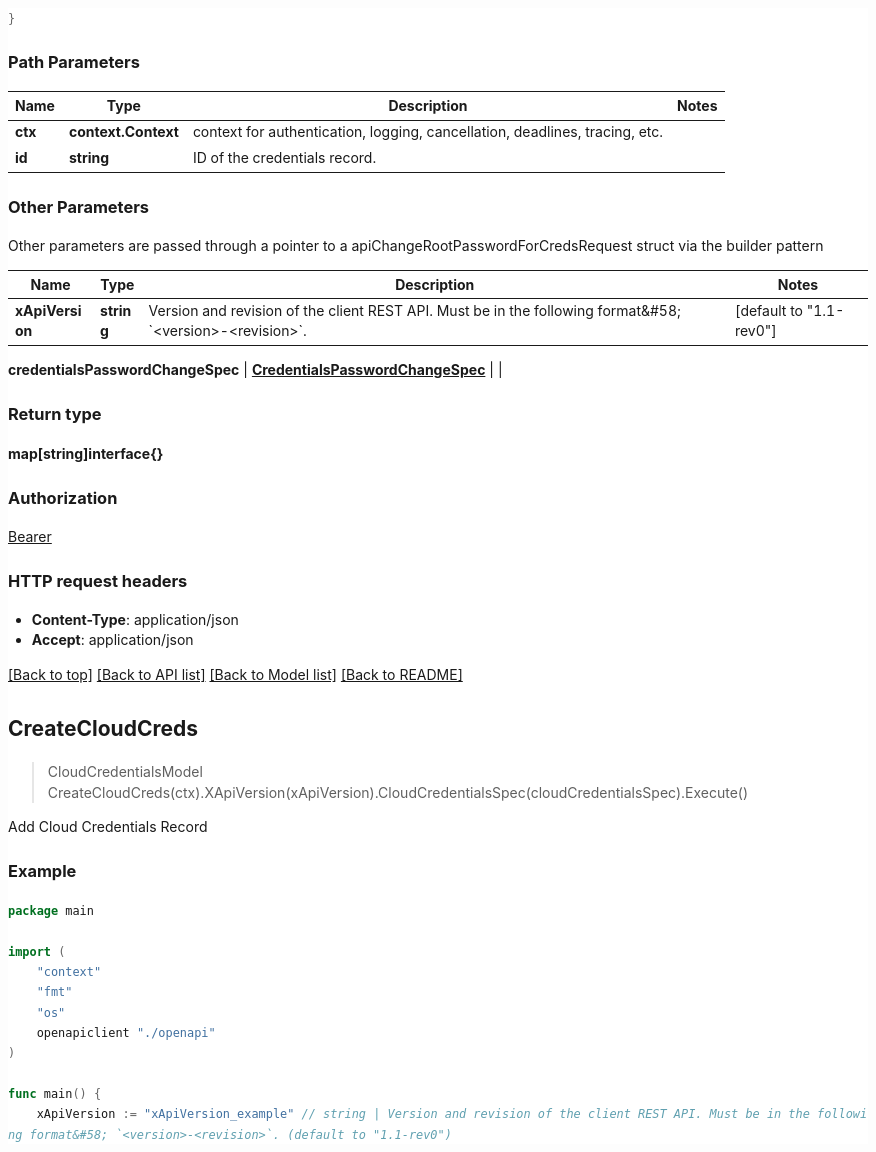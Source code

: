 ```go
}
```

### Path Parameters


Name | Type | Description  | Notes
------------- | ------------- | ------------- | -------------
**ctx** | **context.Context** | context for authentication, logging, cancellation, deadlines, tracing, etc.
**id** | **string** | ID of the credentials record. | 

### Other Parameters

Other parameters are passed through a pointer to a apiChangeRootPasswordForCredsRequest struct via the builder pattern


Name | Type | Description  | Notes
------------- | ------------- | ------------- | -------------
 **xApiVersion** | **string** | Version and revision of the client REST API. Must be in the following format&amp;#58; &#x60;&lt;version&gt;-&lt;revision&gt;&#x60;. | [default to &quot;1.1-rev0&quot;]

 **credentialsPasswordChangeSpec** | [**CredentialsPasswordChangeSpec**](CredentialsPasswordChangeSpec.md) |  | 

### Return type

**map[string]interface{}**

### Authorization

[Bearer](../README.md#Bearer)

### HTTP request headers

- **Content-Type**: application/json
- **Accept**: application/json

[[Back to top]](#) [[Back to API list]](../README.md#documentation-for-api-endpoints)
[[Back to Model list]](../README.md#documentation-for-models)
[[Back to README]](../README.md)


## CreateCloudCreds

> CloudCredentialsModel CreateCloudCreds(ctx).XApiVersion(xApiVersion).CloudCredentialsSpec(cloudCredentialsSpec).Execute()

Add Cloud Credentials Record



### Example

```go
package main

import (
    "context"
    "fmt"
    "os"
    openapiclient "./openapi"
)

func main() {
    xApiVersion := "xApiVersion_example" // string | Version and revision of the client REST API. Must be in the following format&#58; `<version>-<revision>`. (default to "1.1-rev0")
```